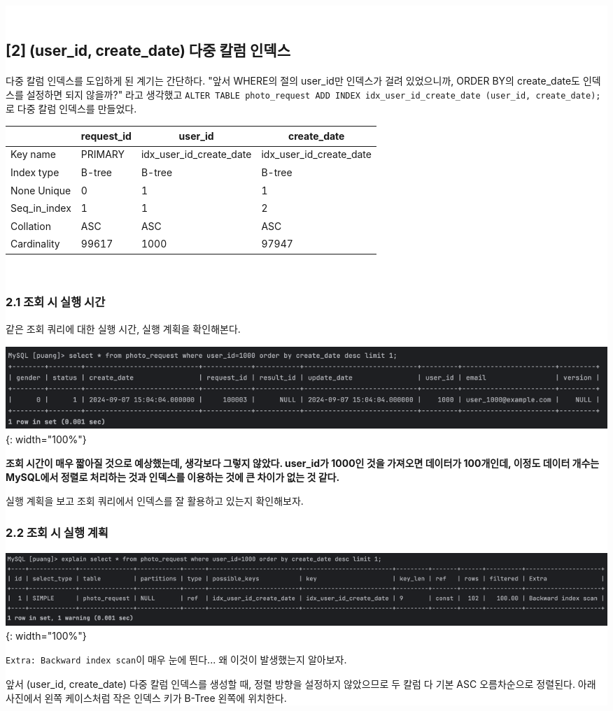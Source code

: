<br>

## **[2] (user_id, create_date) 다중 칼럼 인덱스**

다중 칼럼 인덱스를 도입하게 된 계기는 간단하다. "앞서 WHERE의 절의 user_id만 인덱스가 걸려 있었으니까, ORDER BY의 create_date도 인덱스를 설정하면 되지 않을까?" 라고 생각했고 `ALTER TABLE photo_request
ADD INDEX idx_user_id_create_date (user_id, create_date);`로 다중 칼럼 인덱스를 만들었다.

|              | request_id | user_id                 | create_date             |
| ------------ | ---------- | ----------------------- | ----------------------- |
| Key name     | PRIMARY    | idx_user_id_create_date | idx_user_id_create_date |
| Index type   | B-tree     | B-tree                  | B-tree                  |
| None Unique  | 0          | 1                       | 1                       |
| Seq_in_index | 1          | 1                       | 2                       |
| Collation    | ASC        | ASC                     | ASC                     |
| Cardinality  | 99617      | 1000                    | 97947                   |

<br>

### **2.1 조회 시 실행 시간**

같은 조회 쿼리에 대한 실행 시간, 실행 계획을 확인해본다.

![Untitled](/assets/img/240906-7.png){: width="100%"}

**조회 시간이 매우 짧아질 것으로 예상했는데, 생각보다 그렇지 않았다. user_id가 1000인 것을 가져오면 데이터가 100개인데, 이정도 데이터 개수는 MySQL에서 정렬로 처리하는 것과 인덱스를 이용하는 것에 큰 차이가 없는 것 같다.**

실행 계획을 보고 조회 쿼리에서 인덱스를 잘 활용하고 있는지 확인해보자.

### **2.2 조회 시 실행 계획**

![Untitled](/assets/img/240906-11.png){: width="100%"}

`Extra: Backward index scan`이 매우 눈에 띈다... 왜 이것이 발생했는지 알아보자.

앞서 (user_id, create_date) 다중 칼럼 인덱스를 생성할 때, 정렬 방향을 설정하지 않았으므로 두 칼럼 다 기본 ASC 오름차순으로 정렬된다. 아래 사진에서 왼쪽 케이스처럼 작은 인덱스 키가 B-Tree 왼쪽에 위치한다.
